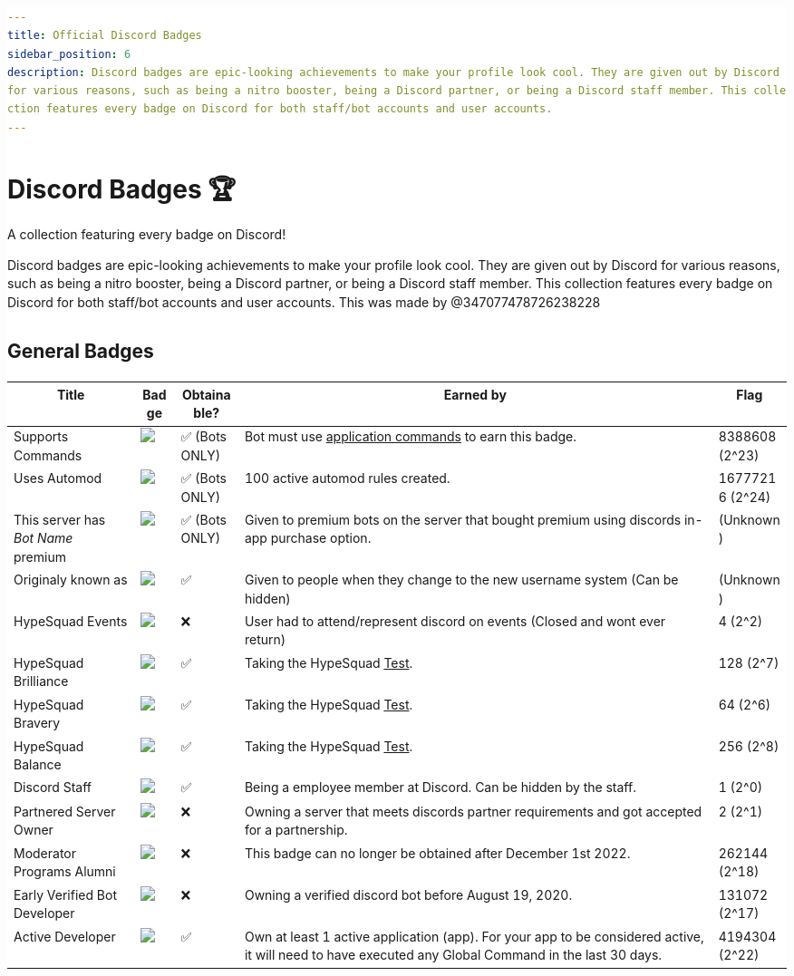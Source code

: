 ```yaml
---
title: Official Discord Badges
sidebar_position: 6
description: Discord badges are epic-looking achievements to make your profile look cool. They are given out by Discord for various reasons, such as being a nitro booster, being a Discord partner, or being a Discord staff member. This collection features every badge on Discord for both staff/bot accounts and user accounts.
---
```


# Discord Badges 🏆

A collection featuring every badge on Discord!

Discord badges are epic-looking achievements to make your profile look cool.
They are given out by Discord for various reasons, such as being a nitro booster,
being a Discord partner, or being a Discord staff member.
This collection features every badge on Discord for both staff/bot accounts and user accounts.
This was made by @347077478726238228

## General Badges

| Title                              | Badge                                                                                                                | Obtainable?   | Earned by                                                                                                                                            | Flag            |
|------------------------------------|----------------------------------------------------------------------------------------------------------------------|---------------|------------------------------------------------------------------------------------------------------------------------------------------------------|-----------------|
| Supports Commands                  | <img src="/img/supportscommands.svg" href="https://discord.com/assets/498591d63b352256a1bf18061eff9d57.svg" />       | ✅ (Bots ONLY) | Bot must use [application commands](https://discord.com/blog/welcome-to-the-new-era-of-discord-apps) to earn this badge.                             | 8388608 (2^23)  |
| Uses Automod                       | <img src="/img/automod.svg" href="https://discord.com/assets/8599b8b3d7917b5e7180e898a835f780.svg" />                | ✅ (Bots ONLY) | 100 active automod rules created.                                                                                                                    | 16777216 (2^24) |
| This server has *Bot Name* premium | <img src="/img/premiumbot.png" href="https://cdn.discordapp.com/badge-icons/d2010c413a8da2208b7e4f35bd8cd4ac.png" /> | ✅ (Bots ONLY) | Given to premium bots on the server that bought premium using discords in-app purchase option.                                                       | (Unknown)       |
| Originaly known as                 | <img src="/img/username.png" href="https://cdn.discordapp.com/badge-icons/6de6d34650760ba5551a79732e98ed60.png" />   | ✅             | Given to people when they change to the new username system (Can be hidden)                                                                          | (Unknown)       |
| HypeSquad Events                   | <img src="/img/hypesquadevents.svg" href="https://discord.com/assets/e666a84a7a5ea2abbbfa73adf22e627b.svg" />        | ❌             | User had to attend/represent discord on events (Closed and wont ever return)                                                                         | 4 (2^2)         |
| HypeSquad Brilliance               | <img src="/img/hypesquadbrilliance.svg" href="https://discord.com/assets/ec8e92568a7c8f19a052ef42f862ff18.svg" />    | ✅             | Taking the HypeSquad [Test](https://discord.com/hypesquad).                                                                                          | 128 (2^7)       |
| HypeSquad Bravery                  | <img src="/img/hypesquadbravery.svg" href="https://discord.com/assets/efcc751513ec434ea4275ecda4f61136.svg" />       | ✅             | Taking the HypeSquad [Test](https://discord.com/hypesquad).                                                                                          | 64 (2^6)        |
| HypeSquad Balance                  | <img src="/img/hypesquadbalance.svg" href="https://discord.com/assets/9f00b18e292e10fc0ae84ff5332e8b0b.svg" />       | ✅             | Taking the HypeSquad [Test](https://discord.com/hypesquad).                                                                                          | 256 (2^8)       |
| Discord Staff                      | <img src="/img/discordstaff.svg" href="https://discord.com/assets/48d5bdcffe9e7848067c2e187f1ef951.svg" />           | ✅             | Being a employee member at Discord. Can be hidden by the staff.                                                                                      | 1 (2^0)         |
| Partnered Server Owner             | <img src="/img/discordpartner.svg" href="https://discord.com/assets/34306011e46e87f8ef25f3415d3b99ca.svg" />         | ❌             | Owning a server that meets discords partner requirements and got accepted for a partnership.                                                         | 2 (2^1)         |
| Moderator Programs Alumni          | <img src="/img/discordmod.svg" href="https://discord.com/assets/c981e58b5ea4b7fedd3a643cf0c60564.svg" />             | ❌             | This badge can no longer be obtained after December 1st 2022.                                                                                        | 262144 (2^18)   |
| Early Verified Bot Developer       | <img src="/img/discordbotdev.svg" href="https://discord.com/assets/4441e07fe0f46b3cb41b79366236fca6.svg" />          | ❌             | Owning a verified discord bot before August 19, 2020.                                                                                                | 131072 (2^17)   |
| Active Developer                   | <img src="/img/activedeveloper.svg" href="https://discord.com/assets/26c7a60fb1654315e0be26107bd47470.svg" />        | ✅             | Own at least 1 active application (app). For your app to be considered active, it will need to have executed any Global Command in the last 30 days. | 4194304 (2^22)  |